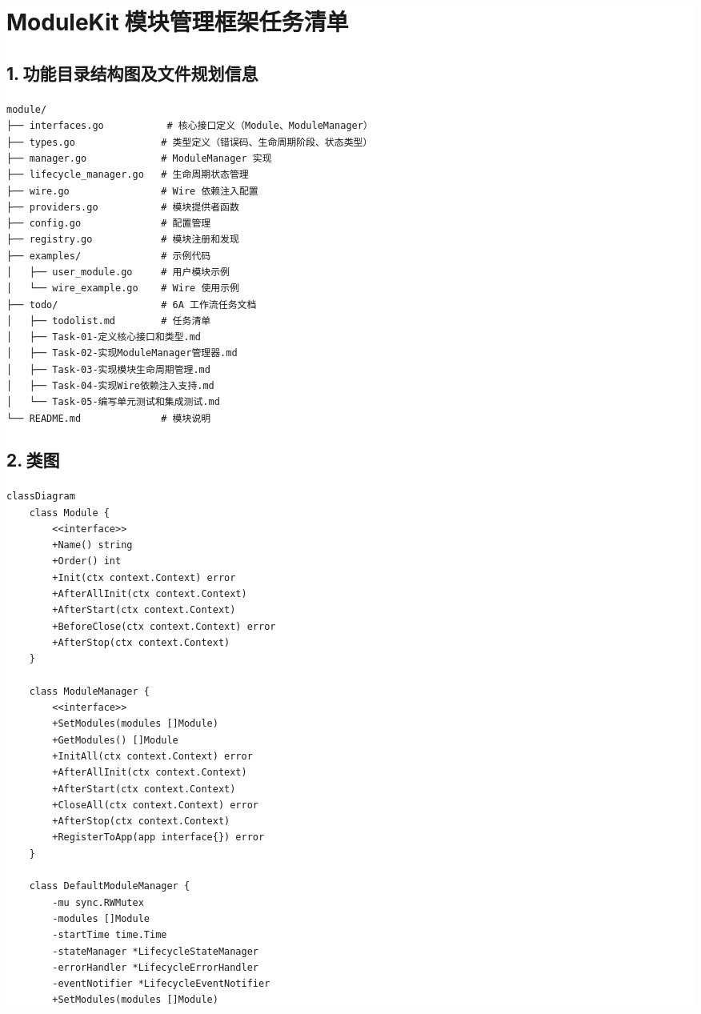# ModuleKit 模块管理框架任务清单

## 1. 功能目录结构图及文件规划信息

```
module/
├── interfaces.go           # 核心接口定义（Module、ModuleManager）
├── types.go               # 类型定义（错误码、生命周期阶段、状态类型）
├── manager.go             # ModuleManager 实现
├── lifecycle_manager.go   # 生命周期状态管理
├── wire.go                # Wire 依赖注入配置
├── providers.go           # 模块提供者函数
├── config.go              # 配置管理
├── registry.go            # 模块注册和发现
├── examples/              # 示例代码
│   ├── user_module.go     # 用户模块示例
│   └── wire_example.go    # Wire 使用示例
├── todo/                  # 6A 工作流任务文档
│   ├── todolist.md        # 任务清单
│   ├── Task-01-定义核心接口和类型.md
│   ├── Task-02-实现ModuleManager管理器.md
│   ├── Task-03-实现模块生命周期管理.md
│   ├── Task-04-实现Wire依赖注入支持.md
│   └── Task-05-编写单元测试和集成测试.md
└── README.md              # 模块说明
```

## 2. 类图

```mermaid
classDiagram
    class Module {
        <<interface>>
        +Name() string
        +Order() int
        +Init(ctx context.Context) error
        +AfterAllInit(ctx context.Context)
        +AfterStart(ctx context.Context)
        +BeforeClose(ctx context.Context) error
        +AfterStop(ctx context.Context)
    }
    
    class ModuleManager {
        <<interface>>
        +SetModules(modules []Module)
        +GetModules() []Module
        +InitAll(ctx context.Context) error
        +AfterAllInit(ctx context.Context)
        +AfterStart(ctx context.Context)
        +CloseAll(ctx context.Context) error
        +AfterStop(ctx context.Context)
        +RegisterToApp(app interface{}) error
    }
    
    class DefaultModuleManager {
        -mu sync.RWMutex
        -modules []Module
        -startTime time.Time
        -stateManager *LifecycleStateManager
        -errorHandler *LifecycleErrorHandler
        -eventNotifier *LifecycleEventNotifier
        +SetModules(modules []Module)
```